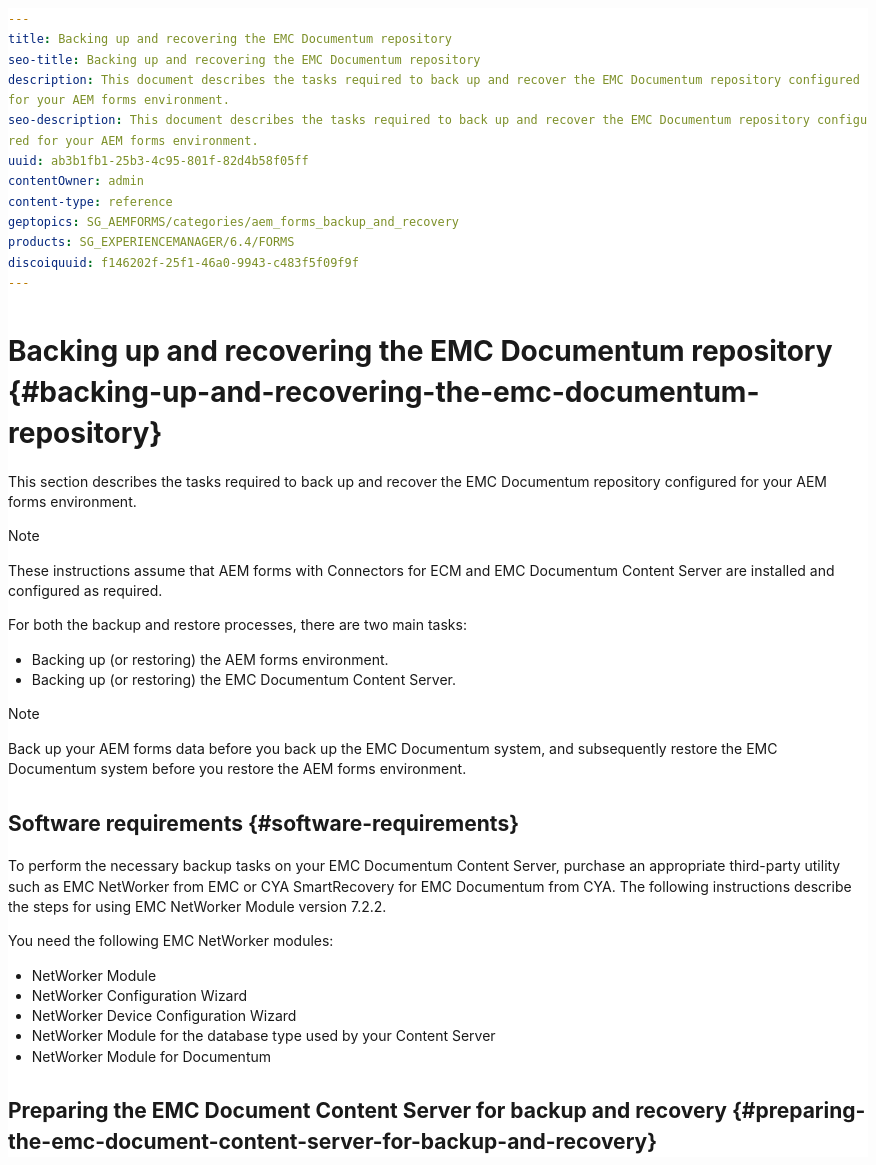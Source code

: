 ```yaml
---
title: Backing up and recovering the EMC Documentum repository
seo-title: Backing up and recovering the EMC Documentum repository
description: This document describes the tasks required to back up and recover the EMC Documentum repository configured for your AEM forms environment.
seo-description: This document describes the tasks required to back up and recover the EMC Documentum repository configured for your AEM forms environment.
uuid: ab3b1fb1-25b3-4c95-801f-82d4b58f05ff
contentOwner: admin
content-type: reference
geptopics: SG_AEMFORMS/categories/aem_forms_backup_and_recovery
products: SG_EXPERIENCEMANAGER/6.4/FORMS
discoiquuid: f146202f-25f1-46a0-9943-c483f5f09f9f
---
```


# Backing up and recovering the EMC Documentum repository {#backing-up-and-recovering-the-emc-documentum-repository}

This section describes the tasks required to back up and recover the EMC Documentum repository configured for your AEM forms environment.

>[!NOTE]
>
>These instructions assume that AEM forms with Connectors for ECM and EMC Documentum Content Server are installed and configured as required.

For both the backup and restore processes, there are two main tasks:

* Backing up (or restoring) the AEM forms environment.
* Backing up (or restoring) the EMC Documentum Content Server.

>[!NOTE]
>
>Back up your AEM forms data before you back up the EMC Documentum system, and subsequently restore the EMC Documentum system before you restore the AEM forms environment.

## Software requirements {#software-requirements}

To perform the necessary backup tasks on your EMC Documentum Content Server, purchase an appropriate third-party utility such as EMC NetWorker from EMC or CYA SmartRecovery for EMC Documentum from CYA. The following instructions describe the steps for using EMC NetWorker Module version 7.2.2.

You need the following EMC NetWorker modules:

* NetWorker Module 
* NetWorker Configuration Wizard
* NetWorker Device Configuration Wizard
* NetWorker Module for the database type used by your Content Server
* NetWorker Module for Documentum

## Preparing the EMC Document Content Server for backup and recovery {#preparing-the-emc-document-content-server-for-backup-and-recovery}
